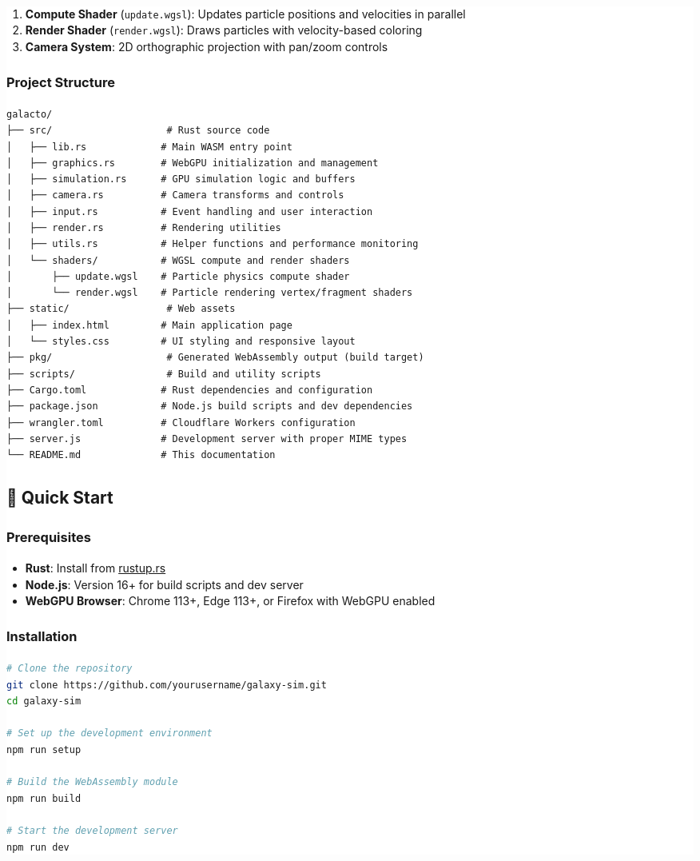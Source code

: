 1. **Compute Shader** (`update.wgsl`): Updates particle positions and velocities in parallel
2. **Render Shader** (`render.wgsl`): Draws particles with velocity-based coloring
3. **Camera System**: 2D orthographic projection with pan/zoom controls

### Project Structure

```
galacto/
├── src/                    # Rust source code
│   ├── lib.rs             # Main WASM entry point
│   ├── graphics.rs        # WebGPU initialization and management
│   ├── simulation.rs      # GPU simulation logic and buffers
│   ├── camera.rs          # Camera transforms and controls
│   ├── input.rs           # Event handling and user interaction
│   ├── render.rs          # Rendering utilities
│   ├── utils.rs           # Helper functions and performance monitoring
│   └── shaders/           # WGSL compute and render shaders
│       ├── update.wgsl    # Particle physics compute shader
│       └── render.wgsl    # Particle rendering vertex/fragment shaders
├── static/                 # Web assets
│   ├── index.html         # Main application page
│   └── styles.css         # UI styling and responsive layout
├── pkg/                    # Generated WebAssembly output (build target)
├── scripts/                # Build and utility scripts
├── Cargo.toml             # Rust dependencies and configuration
├── package.json           # Node.js build scripts and dev dependencies
├── wrangler.toml          # Cloudflare Workers configuration
├── server.js              # Development server with proper MIME types
└── README.md              # This documentation
```

## 🚀 Quick Start

### Prerequisites

- **Rust**: Install from [rustup.rs](https://rustup.rs/)
- **Node.js**: Version 16+ for build scripts and dev server
- **WebGPU Browser**: Chrome 113+, Edge 113+, or Firefox with WebGPU enabled

### Installation

```bash
# Clone the repository
git clone https://github.com/yourusername/galaxy-sim.git
cd galaxy-sim

# Set up the development environment
npm run setup

# Build the WebAssembly module
npm run build

# Start the development server
npm run dev
```
